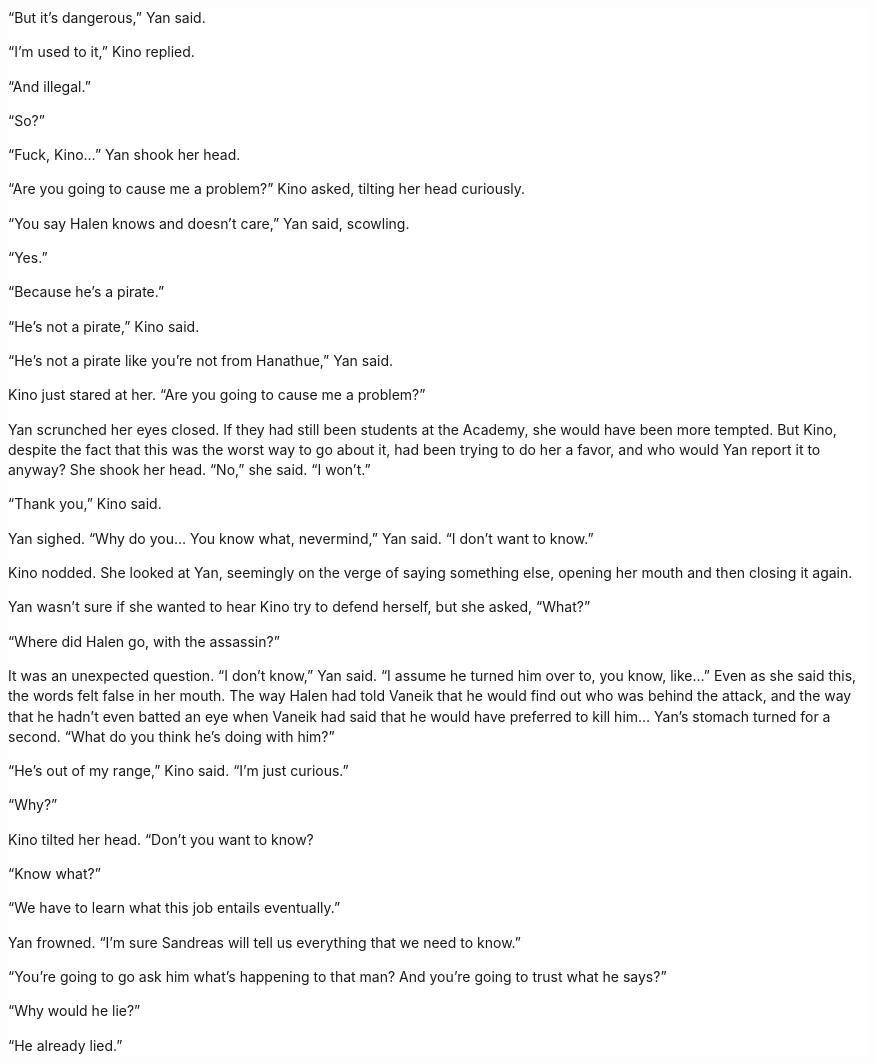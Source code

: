 “But it’s dangerous,” Yan said.

“I’m used to it,” Kino replied.

“And illegal.”

“So?”

“Fuck, Kino…” Yan shook her head.

“Are you going to cause me a problem?” Kino asked, tilting her head curiously. 

“You say Halen knows and doesn’t care,” Yan said, scowling.

“Yes.”

“Because he’s a pirate.”

“He’s not a pirate,” Kino said.

“He’s not a pirate like you’re not from Hanathue,” Yan said.

Kino just stared at her. “Are you going to cause me a problem?”

Yan scrunched her eyes closed. If they had still been students at the Academy, she would have been more tempted. But Kino, despite the fact that this was the worst way to go about it, had been trying to do her a favor, and who would Yan report it to anyway? She shook her head. “No,” she said. “I won’t.”

“Thank you,” Kino said.

Yan sighed. “Why do you… You know what, nevermind,” Yan said. “I don’t want to know.”

Kino nodded. She looked at Yan, seemingly on the verge of saying something else, opening her mouth and then closing it again. 

Yan wasn’t sure if she wanted to hear Kino try to defend herself, but she asked, “What?”

“Where did Halen go, with the assassin?”

It was an unexpected question. “I don’t know,” Yan said. “I assume he turned him over to, you know, like…” Even as she said this, the words felt false in her mouth. The way Halen had told Vaneik that he would find out who was behind the attack, and the way that he hadn’t even batted an eye when Vaneik had said that he would have preferred to kill him… Yan’s stomach turned for a second. “What do you think he’s doing with him?”

“He’s out of my range,” Kino said. “I’m just curious.”

“Why?”

Kino tilted her head. “Don’t you want to know? 

“Know what?”

“We have to learn what this job entails eventually.”

Yan frowned. “I’m sure Sandreas will tell us everything that we need to know.”

“You’re going to go ask him what’s happening to that man? And you’re going to trust what he says?”

“Why would he lie?”

“He already lied.”
